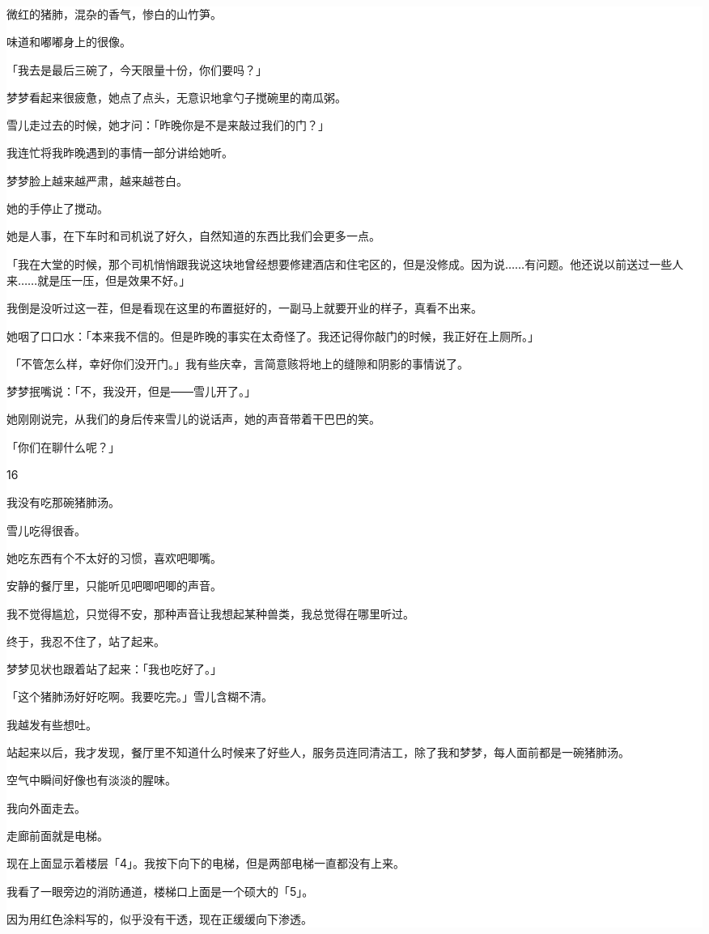 微红的猪肺，混杂的香气，惨白的山竹笋。

味道和嘟嘟身上的很像。

「我去是最后三碗了，今天限量十份，你们要吗？」

梦梦看起来很疲惫，她点了点头，无意识地拿勺子搅碗里的南瓜粥。

雪儿走过去的时候，她才问：「昨晚你是不是来敲过我们的门？」

我连忙将我昨晚遇到的事情一部分讲给她听。

梦梦脸上越来越严肃，越来越苍白。

她的手停止了搅动。

她是人事，在下车时和司机说了好久，自然知道的东西比我们会更多一点。

「我在大堂的时候，那个司机悄悄跟我说这块地曾经想要修建酒店和住宅区的，但是没修成。因为说……有问题。他还说以前送过一些人来……就是压一压，但是效果不好。」

我倒是没听过这一茬，但是看现在这里的布置挺好的，一副马上就要开业的样子，真看不出来。

她咽了口口水：「本来我不信的。但是昨晚的事实在太奇怪了。我还记得你敲门的时候，我正好在上厕所。」

 「不管怎么样，幸好你们没开门。」我有些庆幸，言简意赅将地上的缝隙和阴影的事情说了。

梦梦抿嘴说：「不，我没开，但是——雪儿开了。」

她刚刚说完，从我们的身后传来雪儿的说话声，她的声音带着干巴巴的笑。

「你们在聊什么呢？」

16

我没有吃那碗猪肺汤。

雪儿吃得很香。

她吃东西有个不太好的习惯，喜欢吧唧嘴。

安静的餐厅里，只能听见吧唧吧唧的声音。

我不觉得尴尬，只觉得不安，那种声音让我想起某种兽类，我总觉得在哪里听过。

终于，我忍不住了，站了起来。

梦梦见状也跟着站了起来：「我也吃好了。」

「这个猪肺汤好好吃啊。我要吃完。」雪儿含糊不清。

我越发有些想吐。

站起来以后，我才发现，餐厅里不知道什么时候来了好些人，服务员连同清洁工，除了我和梦梦，每人面前都是一碗猪肺汤。

空气中瞬间好像也有淡淡的腥味。

我向外面走去。

走廊前面就是电梯。

现在上面显示着楼层「4」。我按下向下的电梯，但是两部电梯一直都没有上来。

我看了一眼旁边的消防通道，楼梯口上面是一个硕大的「5」。

因为用红色涂料写的，似乎没有干透，现在正缓缓向下渗透。
